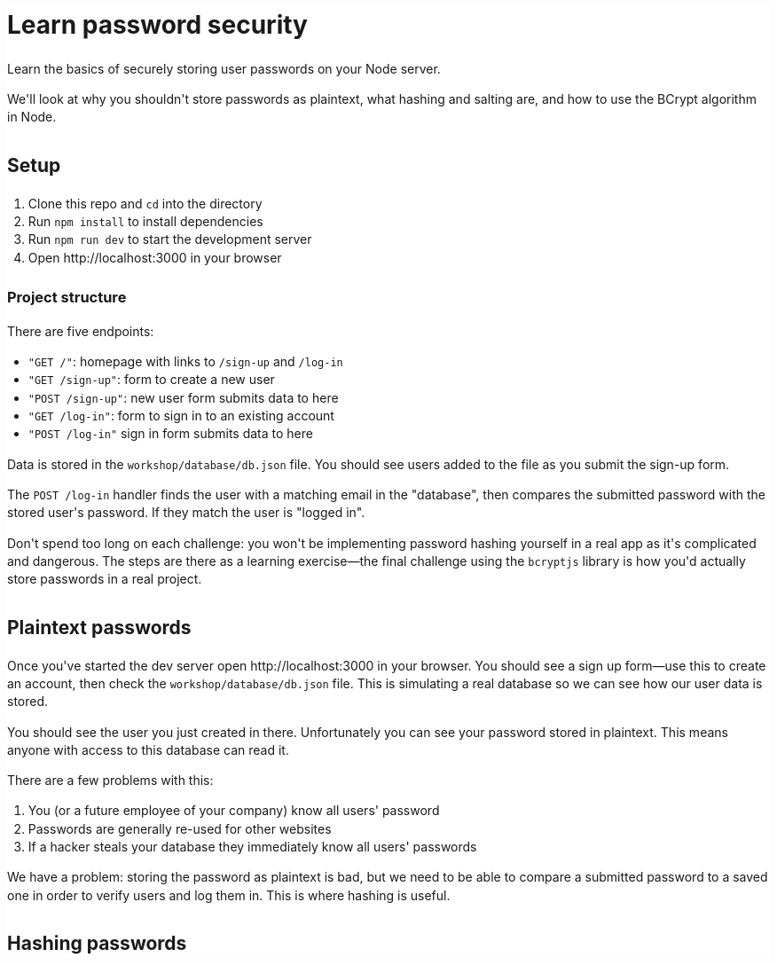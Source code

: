 # Learn password security

Learn the basics of securely storing user passwords on your Node server.

We'll look at why you shouldn't store passwords as plaintext, what hashing and salting are, and how to use the BCrypt algorithm in Node.

## Setup

1. Clone this repo and `cd` into the directory
1. Run `npm install` to install dependencies
1. Run `npm run dev` to start the development server
1. Open http://localhost:3000 in your browser

### Project structure

There are five endpoints:

- `"GET /"`: homepage with links to `/sign-up` and `/log-in`
- `"GET /sign-up"`: form to create a new user
- `"POST /sign-up"`: new user form submits data to here
- `"GET /log-in"`: form to sign in to an existing account
- `"POST /log-in"` sign in form submits data to here

Data is stored in the `workshop/database/db.json` file. You should see users added to the file as you submit the sign-up form.

The `POST /log-in` handler finds the user with a matching email in the "database", then compares the submitted password with the stored user's password. If they match the user is "logged in".

Don't spend too long on each challenge: you won't be implementing password hashing yourself in a real app as it's complicated and dangerous. The steps are there as a learning exercise—the final challenge using the `bcryptjs` library is how you'd actually store passwords in a real project.

## Plaintext passwords

Once you've started the dev server open http://localhost:3000 in your browser. You should see a sign up form—use this to create an account, then check the `workshop/database/db.json` file. This is simulating a real database so we can see how our user data is stored.

You should see the user you just created in there. Unfortunately you can see your password stored in plaintext. This means anyone with access to this database can read it.

There are a few problems with this:

1. You (or a future employee of your company) know all users' password
1. Passwords are generally re-used for other websites
1. If a hacker steals your database they immediately know all users' passwords

We have a problem: storing the password as plaintext is bad, but we need to be able to compare a submitted password to a saved one in order to verify users and log them in. This is where hashing is useful.

## Hashing passwords
